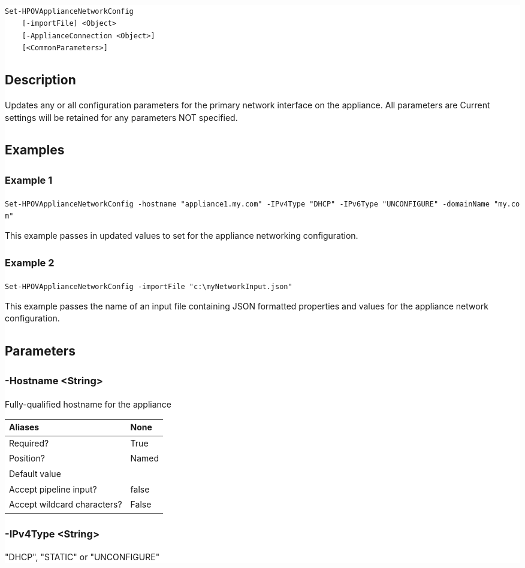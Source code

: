 ```text
Set-HPOVApplianceNetworkConfig
    [-importFile] <Object>
    [-ApplianceConnection <Object>]
    [<CommonParameters>]
```

## Description

Updates any or all configuration parameters for the primary network interface on the appliance. All parameters are  Current settings will be retained for any parameters NOT specified.

## Examples

###  Example 1 

```text
Set-HPOVApplianceNetworkConfig -hostname "appliance1.my.com" -IPv4Type "DHCP" -IPv6Type "UNCONFIGURE" -domainName "my.com"
```

This example passes in updated values to set for the appliance networking configuration.

###  Example 2 

```text
Set-HPOVApplianceNetworkConfig -importFile "c:\myNetworkInput.json"
```

This example passes the name of an input file containing JSON formatted properties and values for the appliance network configuration.

## Parameters

### -Hostname &lt;String&gt;

Fully-qualified hostname for the appliance

| Aliases | None |
| :--- | :--- |
| Required? | True |
| Position? | Named |
| Default value |  |
| Accept pipeline input? | false |
| Accept wildcard characters? | False |

### -IPv4Type &lt;String&gt;

"DHCP", "STATIC" or "UNCONFIGURE"
